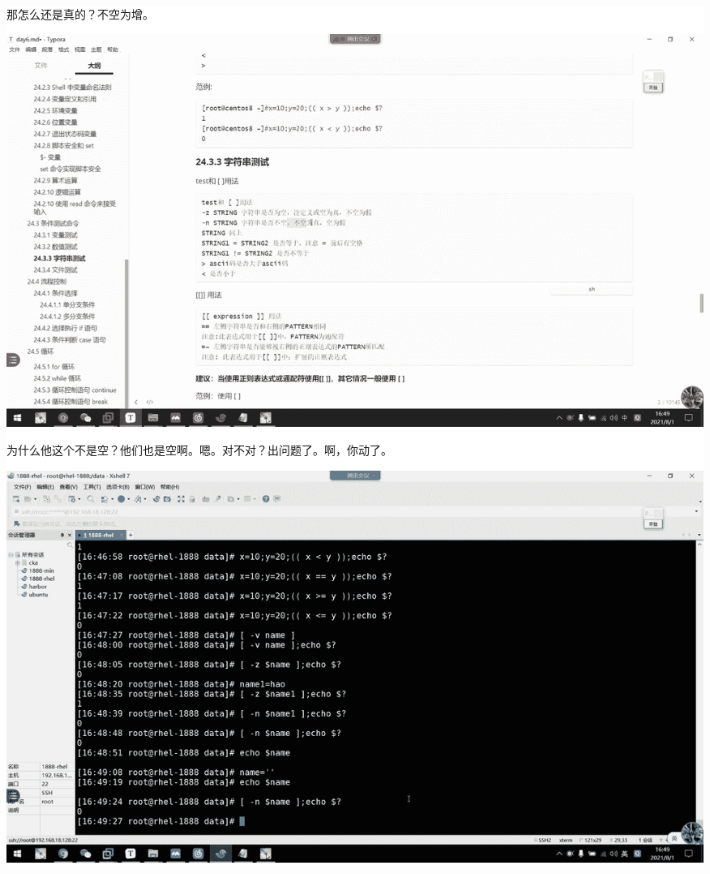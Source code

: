 那怎么还是真的？不空为增。

![](img/4553cffcadf7120347a512a531b20478_146.png)

为什么他这个不是空？他们也是空啊。嗯。对不对？出问题了。啊，你动了。

![](img/4553cffcadf7120347a512a531b20478_148.png)
